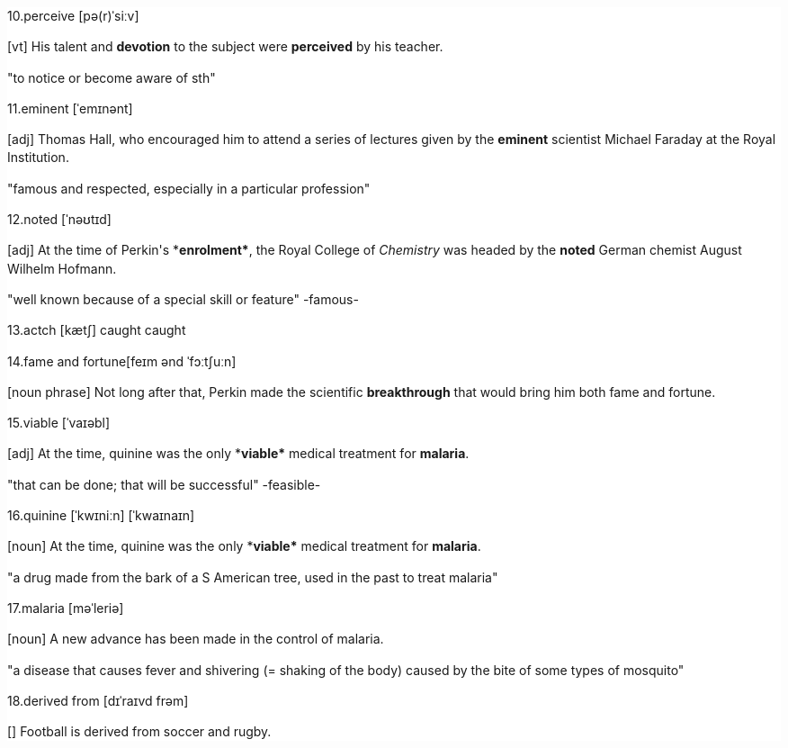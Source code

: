 

10.perceive  [pə(r)ˈsiːv] 

[vt] His talent and **devotion** to the subject were **perceived** by his teacher.

"to notice or become aware of sth"



11.eminent [ˈemɪnənt]

[adj] Thomas Hall, who encouraged him to attend a series of lectures given by the **eminent** scientist Michael Faraday at the Royal Institution.

"famous and respected, especially in a particular profession"



12.noted [ˈnəʊtɪd]

[adj] At the time of Perkin's ***enrolment\***, the Royal College of *Chemistry* was headed by the **noted** German chemist August Wilhelm Hofmann. 

"well known because of a special skill or feature" -famous-



13.actch [kætʃ] caught caught



14.fame and fortune[feɪm ənd ˈfɔːtʃuːn] 

[noun phrase] Not long after that, Perkin made the scientific **breakthrough** that would bring him both fame and fortune.



15.viable  [ˈvaɪəbl] 

[adj] At the time, quinine was the only ***viable\*** medical treatment for **malaria**.

"that can be done; that will be successful" -feasible-



16.quinine [ˈkwɪniːn]  [ˈkwaɪnaɪn]

[noun]  At the time, quinine was the only ***viable\*** medical treatment for **malaria**.

"a drug made from the bark of a S American tree, used in the past to treat malaria"



17.malaria  [məˈleriə] 

[noun] A new advance has been made in the control of malaria. 

"a disease that causes fever and shivering (= shaking of the body) caused by the bite of some types of mosquito"



18.derived from [dɪˈraɪvd frəm] 

[] Football is derived from soccer and rugby.


